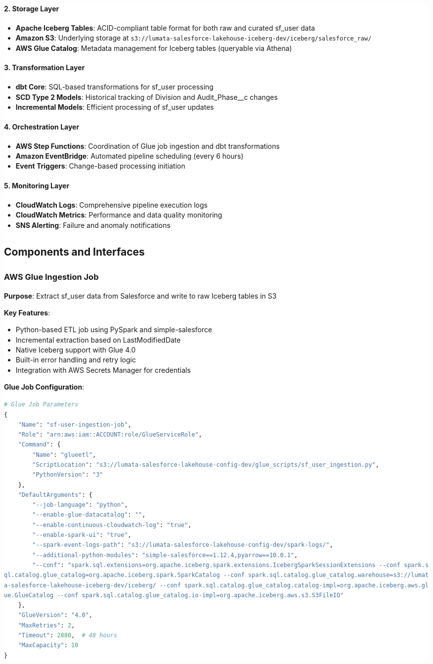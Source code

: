 #### 2. Storage Layer
- **Apache Iceberg Tables**: ACID-compliant table format for both raw and curated sf_user data
- **Amazon S3**: Underlying storage at `s3://lumata-salesforce-lakehouse-iceberg-dev/iceberg/salesforce_raw/`
- **AWS Glue Catalog**: Metadata management for Iceberg tables (queryable via Athena)

#### 3. Transformation Layer
- **dbt Core**: SQL-based transformations for sf_user processing
- **SCD Type 2 Models**: Historical tracking of Division and Audit_Phase__c changes
- **Incremental Models**: Efficient processing of sf_user updates

#### 4. Orchestration Layer
- **AWS Step Functions**: Coordination of Glue job ingestion and dbt transformations
- **Amazon EventBridge**: Automated pipeline scheduling (every 6 hours)
- **Event Triggers**: Change-based processing initiation

#### 5. Monitoring Layer
- **CloudWatch Logs**: Comprehensive pipeline execution logs
- **CloudWatch Metrics**: Performance and data quality monitoring
- **SNS Alerting**: Failure and anomaly notifications

## Components and Interfaces

### AWS Glue Ingestion Job

**Purpose**: Extract sf_user data from Salesforce and write to raw Iceberg tables in S3

**Key Features**:
- Python-based ETL job using PySpark and simple-salesforce
- Incremental extraction based on LastModifiedDate
- Native Iceberg support with Glue 4.0
- Built-in error handling and retry logic
- Integration with AWS Secrets Manager for credentials

**Glue Job Configuration**:
```python
# Glue Job Parameters
{
    "Name": "sf-user-ingestion-job",
    "Role": "arn:aws:iam::ACCOUNT:role/GlueServiceRole",
    "Command": {
        "Name": "glueetl",
        "ScriptLocation": "s3://lumata-salesforce-lakehouse-config-dev/glue_scripts/sf_user_ingestion.py",
        "PythonVersion": "3"
    },
    "DefaultArguments": {
        "--job-language": "python",
        "--enable-glue-datacatalog": "",
        "--enable-continuous-cloudwatch-log": "true",
        "--enable-spark-ui": "true",
        "--spark-event-logs-path": "s3://lumata-salesforce-lakehouse-config-dev/spark-logs/",
        "--additional-python-modules": "simple-salesforce==1.12.4,pyarrow==10.0.1",
        "--conf": "spark.sql.extensions=org.apache.iceberg.spark.extensions.IcebergSparkSessionExtensions --conf spark.sql.catalog.glue_catalog=org.apache.iceberg.spark.SparkCatalog --conf spark.sql.catalog.glue_catalog.warehouse=s3://lumata-salesforce-lakehouse-iceberg-dev/iceberg/ --conf spark.sql.catalog.glue_catalog.catalog-impl=org.apache.iceberg.aws.glue.GlueCatalog --conf spark.sql.catalog.glue_catalog.io-impl=org.apache.iceberg.aws.s3.S3FileIO"
    },
    "GlueVersion": "4.0",
    "MaxRetries": 2,
    "Timeout": 2880,  # 48 hours
    "MaxCapacity": 10
}
```